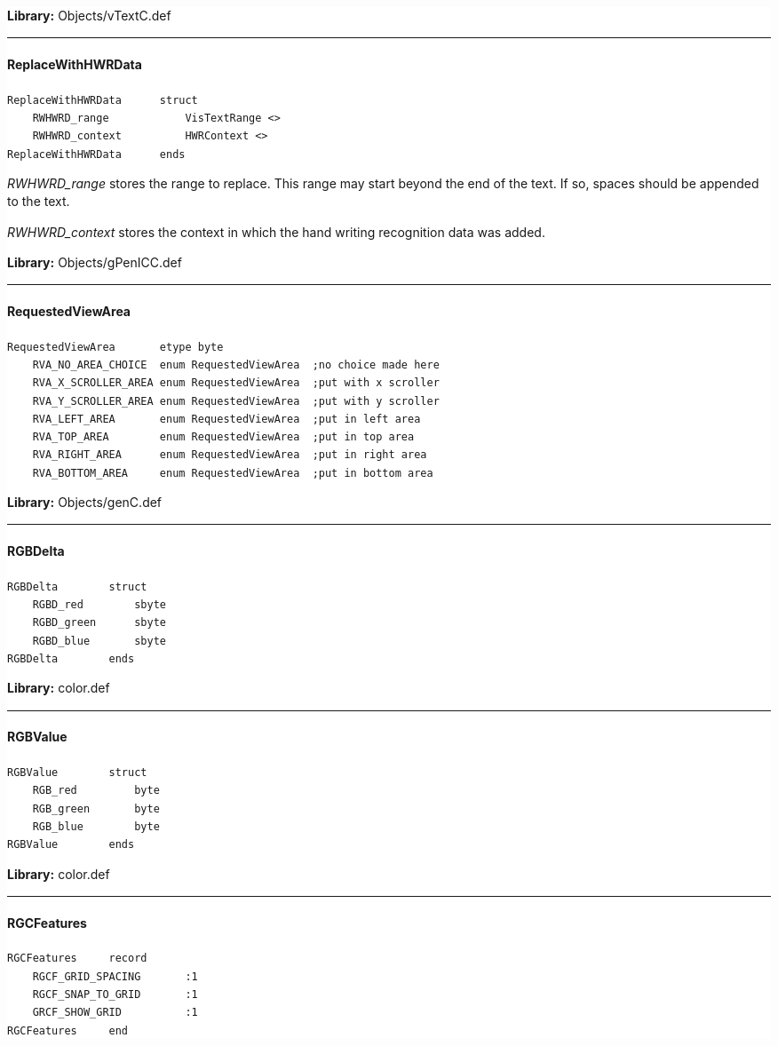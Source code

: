 **Library:** Objects/vTextC.def

----------
#### ReplaceWithHWRData
	ReplaceWithHWRData		struct
		RWHWRD_range			VisTextRange <>
		RWHWRD_context			HWRContext <>
	ReplaceWithHWRData		ends

*RWHWRD_range* stores the range to replace. This range may start beyond the 
end of the text. If so, spaces should be appended to the text.

*RWHWRD_context* stores the context in which the hand writing recognition 
data was added.

**Library:** Objects/gPenICC.def

----------
#### RequestedViewArea
	RequestedViewArea		etype byte
		RVA_NO_AREA_CHOICE	enum RequestedViewArea	;no choice made here
		RVA_X_SCROLLER_AREA	enum RequestedViewArea	;put with x scroller
		RVA_Y_SCROLLER_AREA	enum RequestedViewArea	;put with y scroller
		RVA_LEFT_AREA		enum RequestedViewArea	;put in left area
		RVA_TOP_AREA		enum RequestedViewArea	;put in top area
		RVA_RIGHT_AREA		enum RequestedViewArea	;put in right area
		RVA_BOTTOM_AREA		enum RequestedViewArea	;put in bottom area

**Library:** Objects/genC.def

----------
#### RGBDelta
	RGBDelta		struct
		RGBD_red		sbyte
		RGBD_green		sbyte
		RGBD_blue		sbyte
	RGBDelta		ends

**Library:** color.def

----------
#### RGBValue
	RGBValue		struct
		RGB_red			byte
		RGB_green		byte
		RGB_blue		byte
	RGBValue		ends

**Library:** color.def

----------
#### RGCFeatures
	RGCFeatures		record
		RGCF_GRID_SPACING		:1
		RGCF_SNAP_TO_GRID		:1
		GRCF_SHOW_GRID			:1
	RGCFeatures		end
